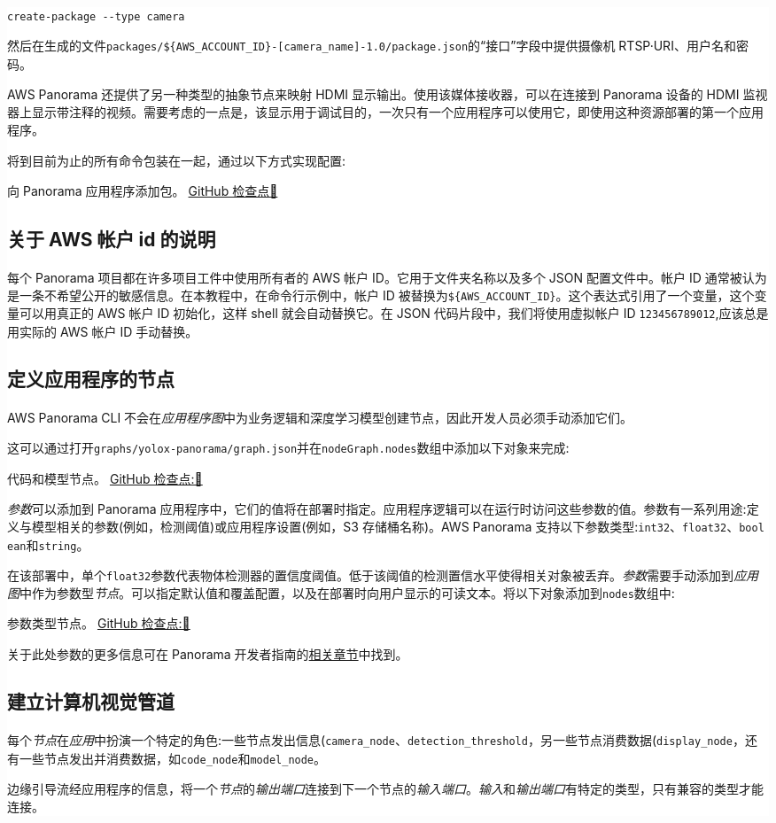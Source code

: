 ```
create-package --type camera
```

然后在生成的文件`packages/${AWS_ACCOUNT_ID}-[camera_name]-1.0/package.json`的“接口”字段中提供摄像机 RTSP·URI、用户名和密码。

AWS Panorama 还提供了另一种类型的抽象节点来映射 HDMI 显示输出。使用该媒体接收器，可以在连接到 Panorama 设备的 HDMI 监视器上显示带注释的视频。需要考虑的一点是，该显示用于调试目的，一次只有一个应用程序可以使用它，即使用这种资源部署的第一个应用程序。

将到目前为止的所有命令包装在一起，通过以下方式实现配置:

向 Panorama 应用程序添加包。 [GitHub 检查点🔖](https://github.com/mrtj/yolox-panorama-tutorial/commit/415ebae)

## 关于 AWS 帐户 id 的说明

每个 Panorama 项目都在许多项目工件中使用所有者的 AWS 帐户 ID。它用于文件夹名称以及多个 JSON 配置文件中。帐户 ID 通常被认为是一条不希望公开的敏感信息。在本教程中，在命令行示例中，帐户 ID 被替换为`${AWS_ACCOUNT_ID}`。这个表达式引用了一个变量，这个变量可以用真正的 AWS 帐户 ID 初始化，这样 shell 就会自动替换它。在 JSON 代码片段中，我们将使用虚拟帐户 ID `123456789012`,应该总是用实际的 AWS 帐户 ID 手动替换。

## 定义应用程序的节点

AWS Panorama CLI 不会在*应用程序图*中为业务逻辑和深度学习模型创建节点，因此开发人员必须手动添加它们。

这可以通过打开`graphs/yolox-panorama/graph.json`并在`nodeGraph.nodes`数组中添加以下对象来完成:

代码和模型节点。 [GitHub 检查点:🔖](https://github.com/mrtj/yolox-panorama-tutorial/commit/20ce1c8)

*参数*可以添加到 Panorama 应用程序中，它们的值将在部署时指定。应用程序逻辑可以在运行时访问这些参数的值。参数有一系列用途:定义与模型相关的参数(例如，检测阈值)或应用程序设置(例如，S3 存储桶名称)。AWS Panorama 支持以下参数类型:`int32`、`float32`、`boolean`和`string`。

在该部署中，单个`float32`参数代表物体检测器的置信度阈值。低于该阈值的检测置信水平使得相关对象被丢弃。*参数*需要手动添加到*应用图*中作为参数型*节点*。可以指定默认值和覆盖配置，以及在部署时向用户显示的可读文本。将以下对象添加到`nodes`数组中:

参数类型节点。 [GitHub 检查点:🔖](https://github.com/mrtj/yolox-panorama-tutorial/commit/9890f9d)

关于此处参数的更多信息可在 Panorama 开发者指南的[相关章节](https://docs.aws.amazon.com/panorama/latest/dev/applications-manifest.html#applications-manifest-parameters)中找到。

## 建立计算机视觉管道

每个*节点*在*应用*中扮演一个特定的角色:一些节点发出信息(`camera_node`、`detection_threshold`，另一些节点消费数据(`display_node`，还有一些节点发出并消费数据，如`code_node`和`model_node`。

边缘引导流经应用程序的信息，将一个*节点*的*输出端口*连接到下一个节点的*输入端口*。*输入*和*输出端口*有特定的类型，只有兼容的类型才能连接。
